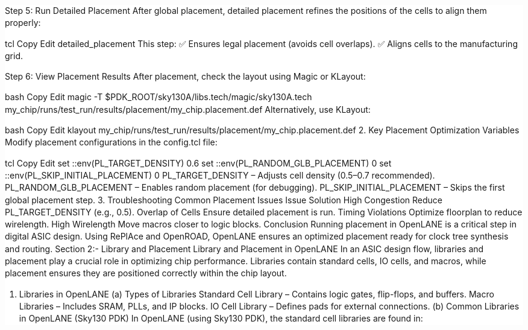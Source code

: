 Step 5: Run Detailed Placement
After global placement, detailed placement refines the positions of the cells to align them properly:

tcl
Copy
Edit
detailed_placement
This step:
✅ Ensures legal placement (avoids cell overlaps).
✅ Aligns cells to the manufacturing grid.

Step 6: View Placement Results
After placement, check the layout using Magic or KLayout:

bash
Copy
Edit
magic -T $PDK_ROOT/sky130A/libs.tech/magic/sky130A.tech \
      my_chip/runs/test_run/results/placement/my_chip.placement.def
Alternatively, use KLayout:

bash
Copy
Edit
klayout my_chip/runs/test_run/results/placement/my_chip.placement.def
2. Key Placement Optimization Variables
Modify placement configurations in the config.tcl file:

tcl
Copy
Edit
set ::env(PL_TARGET_DENSITY) 0.6
set ::env(PL_RANDOM_GLB_PLACEMENT) 0
set ::env(PL_SKIP_INITIAL_PLACEMENT) 0
PL_TARGET_DENSITY – Adjusts cell density (0.5–0.7 recommended).
PL_RANDOM_GLB_PLACEMENT – Enables random placement (for debugging).
PL_SKIP_INITIAL_PLACEMENT – Skips the first global placement step.
3. Troubleshooting Common Placement Issues
Issue	Solution
High Congestion	Reduce PL_TARGET_DENSITY (e.g., 0.5).
Overlap of Cells	Ensure detailed placement is run.
Timing Violations	Optimize floorplan to reduce wirelength.
High Wirelength	Move macros closer to logic blocks.
Conclusion
Running placement in OpenLANE is a critical step in digital ASIC design. Using RePlAce and OpenROAD, OpenLANE ensures an optimized placement ready for clock tree synthesis and routing.
Section 2:- Library and Placement
Library and Placement in OpenLANE
In an ASIC design flow, libraries and placement play a crucial role in optimizing chip performance. Libraries contain standard cells, IO cells, and macros, while placement ensures they are positioned correctly within the chip layout.

1. Libraries in OpenLANE
(a) Types of Libraries
Standard Cell Library – Contains logic gates, flip-flops, and buffers.
Macro Libraries – Includes SRAM, PLLs, and IP blocks.
IO Cell Library – Defines pads for external connections.
(b) Common Libraries in OpenLANE (Sky130 PDK)
In OpenLANE (using Sky130 PDK), the standard cell libraries are found in:
